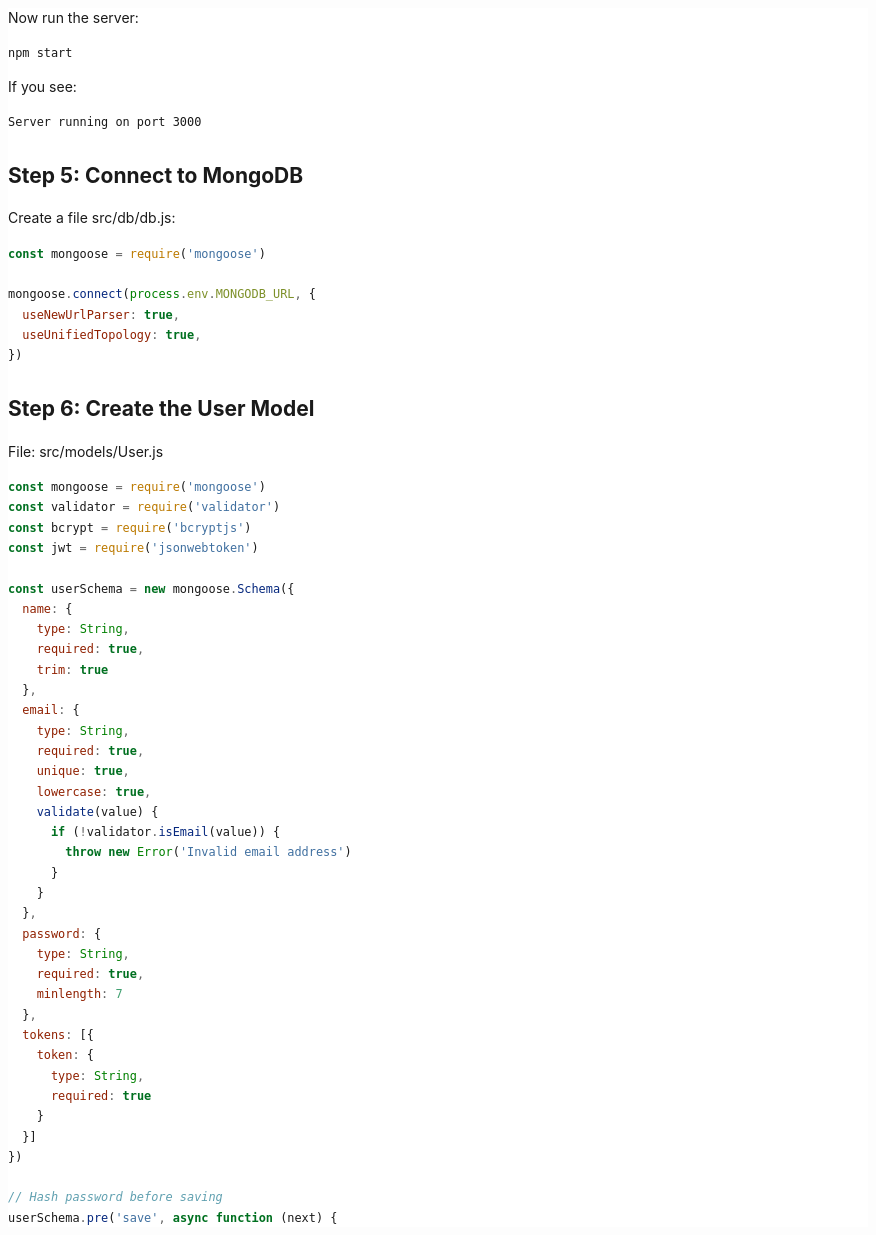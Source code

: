 Now run the server:

```bash
npm start
```

If you see:

```
Server running on port 3000
```

## Step 5: Connect to MongoDB

Create a file src/db/db.js:

```js
const mongoose = require('mongoose')

mongoose.connect(process.env.MONGODB_URL, {
  useNewUrlParser: true,
  useUnifiedTopology: true,
})
```

## Step 6: Create the User Model

File: src/models/User.js

```js
const mongoose = require('mongoose')
const validator = require('validator')
const bcrypt = require('bcryptjs')
const jwt = require('jsonwebtoken')

const userSchema = new mongoose.Schema({
  name: {
    type: String,
    required: true,
    trim: true
  },
  email: {
    type: String,
    required: true,
    unique: true,
    lowercase: true,
    validate(value) {
      if (!validator.isEmail(value)) {
        throw new Error('Invalid email address')
      }
    }
  },
  password: {
    type: String,
    required: true,
    minlength: 7
  },
  tokens: [{
    token: {
      type: String,
      required: true
    }
  }]
})

// Hash password before saving
userSchema.pre('save', async function (next) {
```